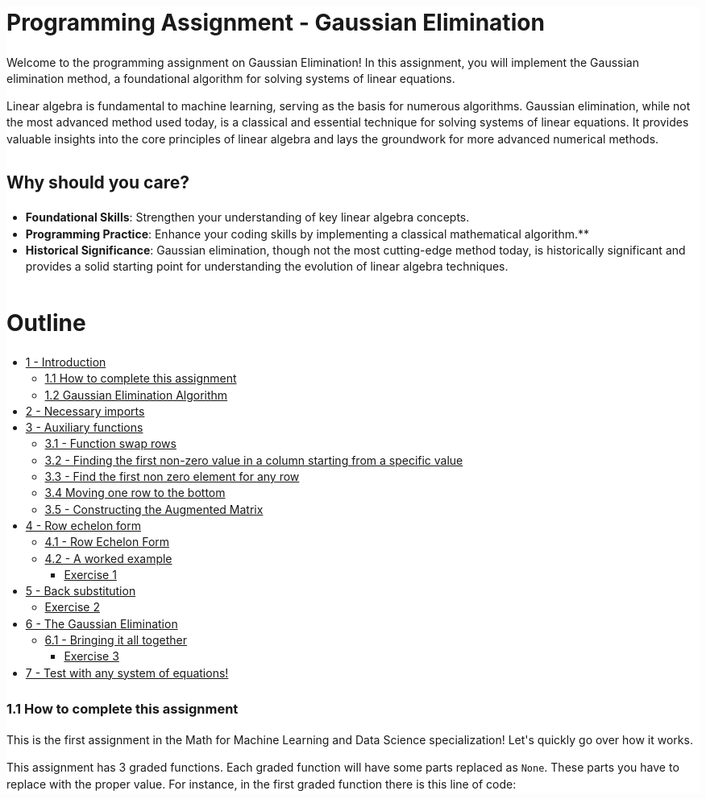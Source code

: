 # Programming Assignment - Gaussian Elimination


Welcome to the programming assignment on Gaussian Elimination! In this assignment, you will implement the Gaussian elimination method, a foundational algorithm for solving systems of linear equations.

Linear algebra is fundamental to machine learning, serving as the basis for numerous algorithms. Gaussian elimination, while not the most advanced method used today, is a classical and essential technique for solving systems of linear equations. It provides valuable insights into the core principles of linear algebra and lays the groundwork for more advanced numerical methods.

## Why should you care?

- **Foundational Skills**: Strengthen your understanding of key linear algebra concepts.
- **Programming Practice**: Enhance your coding skills by implementing a classical mathematical algorithm.**
- **Historical Significance**: Gaussian elimination, though not the most cutting-edge method today, is historically significant and provides a solid starting point for understanding the evolution of linear algebra techniques.

# Outline
- [ 1 - Introduction ](#1)
  - [ 1.1 How to complete this assignment](#1.1)
  - [ 1.2 Gaussian Elimination Algorithm](#1.2)
- [ 2 - Necessary imports](#2)
- [ 3 - Auxiliary functions](#3)
  - [ 3.1 - Function swap rows](#3.1)
  - [ 3.2 - Finding the first non-zero value in a column starting from a specific value](#3.2)
  - [ 3.3 - Find the first non zero element for any row](#3.3)
  - [ 3.4 Moving one row to the bottom](#3.4)
  - [ 3.5 - Constructing the Augmented Matrix](#3.5)
- [ 4 - Row echelon form](#4)
  - [ 4.1 - Row Echelon Form](#4.1)
  - [ 4.2 - A worked example ](#4.2)
    - [ Exercise 1](#ex01)
- [ 5 - Back substitution](#5)
  - [ Exercise 2](#ex02)
- [ 6 - The Gaussian Elimination](#6)
  - [ 6.1 - Bringing it all together](#6.1)
    - [ Exercise 3](#ex03)
- [ 7 - Test with any system of equations!](#7)



### 1.1 How to complete this assignment

This is the first assignment in the Math for Machine Learning and Data Science specialization! Let's quickly go over how it works.

This assignment has $3$ graded functions. Each graded function will have some parts replaced as `None`. These parts you have to replace with the proper value. For instance, in the first graded function there is this line of code:
